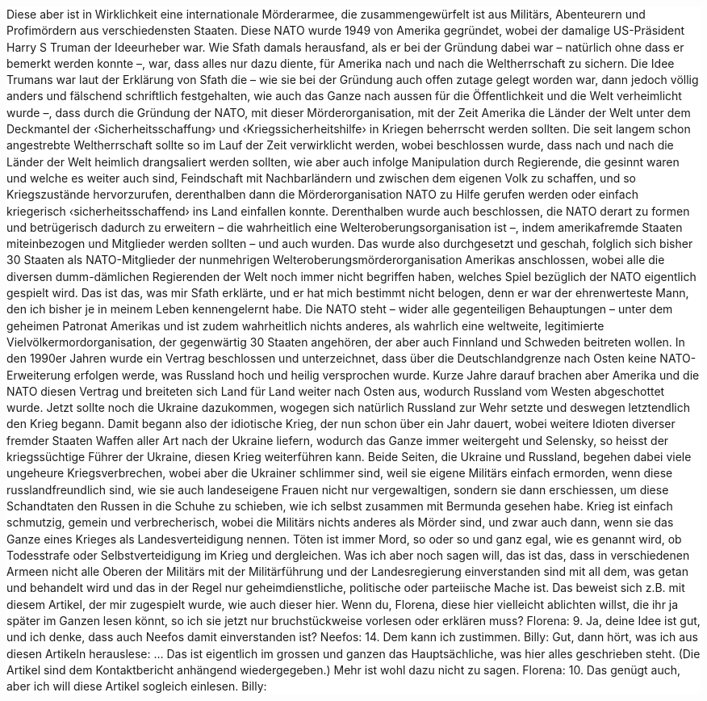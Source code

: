 Diese aber ist in Wirklichkeit eine internationale Mörderarmee, die zusammengewürfelt ist aus Militärs, Abenteurern und Profimördern aus verschiedensten Staaten. Diese NATO wurde 1949 von Amerika gegründet, wobei der damalige US-Präsident Harry S Truman der Ideeurheber war. Wie Sfath damals herausfand, als er bei der Gründung dabei war – natürlich ohne dass er bemerkt werden konnte –, war, dass alles nur dazu diente, für Amerika nach und nach die Weltherrschaft zu sichern. Die Idee Trumans war laut der Erklärung von Sfath die – wie sie bei der Gründung auch offen zutage gelegt worden war, dann jedoch völlig anders und fälschend schriftlich festgehalten, wie auch das Ganze nach aussen für die Öffentlichkeit und die Welt verheimlicht wurde –, dass durch die Gründung der NATO, mit dieser Mörderorganisation, mit der Zeit Amerika die Länder der Welt unter dem Deckmantel der ‹Sicherheitsschaffung› und ‹Kriegssicherheitshilfe› in Kriegen beherrscht werden sollten. Die seit langem schon angestrebte Weltherrschaft sollte so im Lauf der Zeit verwirklicht werden, wobei beschlossen wurde, dass nach und nach die Länder der Welt heimlich drangsaliert werden sollten, wie aber auch infolge Manipulation durch Regierende, die gesinnt waren und welche es weiter auch sind, Feindschaft mit Nachbarländern und zwischen dem eigenen Volk zu schaffen, und so Kriegszustände hervorzurufen, derenthalben dann die Mörderorganisation NATO zu Hilfe gerufen werden oder einfach kriegerisch ‹sicherheitsschaffend› ins Land einfallen konnte. Derenthalben wurde auch beschlossen, die NATO derart zu formen und betrügerisch dadurch zu erweitern – die wahrheitlich eine Welteroberungsorganisation ist –, indem amerikafremde Staaten miteinbezogen und Mitglieder werden sollten – und auch wurden. Das wurde also durchgesetzt und geschah, folglich sich bisher 30 Staaten als NATO-Mitglieder der nunmehrigen Welteroberungsmörderorganisation Amerikas anschlossen, wobei alle die diversen dumm-dämlichen Regierenden der Welt noch immer nicht begriffen haben, welches Spiel bezüglich der NATO eigentlich gespielt wird. Das ist das, was mir Sfath erklärte, und er hat mich bestimmt nicht belogen, denn er war der ehrenwerteste Mann, den ich bisher je in meinem Leben kennengelernt habe.
Die NATO steht – wider alle gegenteiligen Behauptungen – unter dem geheimen Patronat Amerikas und ist zudem wahrheitlich nichts anderes, als wahrlich eine weltweite, legitimierte Vielvölkermordorganisation, der gegenwärtig 30 Staaten angehören, der aber auch Finnland und Schweden beitreten wollen. In den 1990er Jahren wurde ein Vertrag beschlossen und unterzeichnet, dass über die Deutschlandgrenze nach Osten keine NATO-Erweiterung erfolgen werde, was Russland hoch und heilig versprochen wurde. Kurze Jahre darauf brachen aber Amerika und die NATO diesen Vertrag und breiteten sich Land für Land weiter nach Osten aus, wodurch Russland vom Westen abgeschottet wurde. Jetzt sollte noch die Ukraine dazukommen, wogegen sich natürlich Russland zur Wehr setzte und deswegen letztendlich den Krieg begann. Damit begann also der idiotische Krieg, der nun schon über ein Jahr dauert, wobei weitere Idioten diverser fremder Staaten Waffen aller Art nach der Ukraine liefern, wodurch das Ganze immer weitergeht und Selensky, so heisst der kriegssüchtige Führer der Ukraine, diesen Krieg weiterführen kann. Beide Seiten, die Ukraine und Russland, begehen dabei viele ungeheure Kriegsverbrechen, wobei aber die Ukrainer schlimmer sind, weil sie eigene Militärs einfach ermorden, wenn diese russlandfreundlich sind, wie sie auch landeseigene Frauen nicht nur vergewaltigen, sondern sie dann erschiessen, um diese Schandtaten den Russen in die Schuhe zu schieben, wie ich selbst zusammen mit Bermunda gesehen habe. Krieg ist einfach schmutzig, gemein und verbrecherisch, wobei die Militärs nichts anderes als Mörder sind, und zwar auch dann, wenn sie das Ganze eines Krieges als Landesverteidigung nennen. Töten ist immer Mord, so oder so und ganz egal, wie es genannt wird, ob Todesstrafe oder Selbstverteidigung im Krieg und dergleichen.
Was ich aber noch sagen will, das ist das, dass in verschiedenen Armeen nicht alle Oberen der Militärs mit der Militärführung und der Landesregierung einverstanden sind mit all dem, was getan und behandelt wird und das in der Regel nur geheimdienstliche, politische oder parteiische Mache ist. Das beweist sich z.B. mit diesem Artikel, der mir zugespielt wurde, wie auch dieser hier. Wenn du, Florena, diese hier vielleicht ablichten willst, die ihr ja später im Ganzen lesen könnt, so ich sie jetzt nur bruchstückweise vorlesen oder erklären muss?
Florena:
9. Ja, deine Idee ist gut, und ich denke, dass auch Neefos damit einverstanden ist?
Neefos:
14. Dem kann ich zustimmen.
Billy:
Gut, dann hört, was ich aus diesen Artikeln herauslese: … Das ist eigentlich im grossen und ganzen das Hauptsächliche, was hier alles geschrieben steht. (Die Artikel sind dem Kontaktbericht anhängend wiedergegeben.) Mehr ist wohl dazu nicht zu sagen.
Florena:
10. Das genügt auch, aber ich will diese Artikel sogleich einlesen.
Billy: